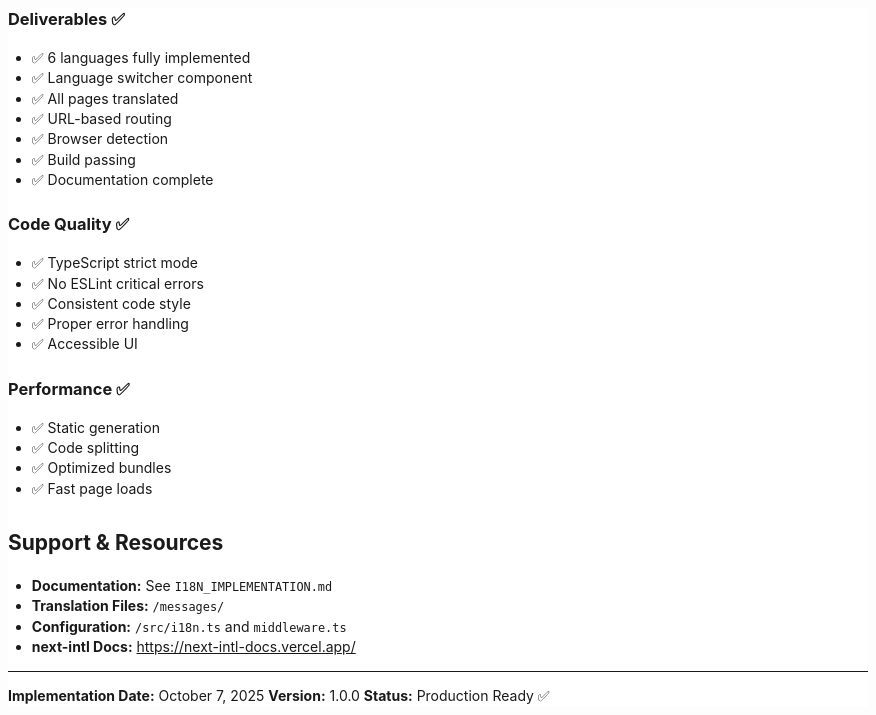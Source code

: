 ### Deliverables ✅
- ✅ 6 languages fully implemented
- ✅ Language switcher component
- ✅ All pages translated
- ✅ URL-based routing
- ✅ Browser detection
- ✅ Build passing
- ✅ Documentation complete

### Code Quality ✅
- ✅ TypeScript strict mode
- ✅ No ESLint critical errors
- ✅ Consistent code style
- ✅ Proper error handling
- ✅ Accessible UI

### Performance ✅
- ✅ Static generation
- ✅ Code splitting
- ✅ Optimized bundles
- ✅ Fast page loads

## Support & Resources

- **Documentation:** See `I18N_IMPLEMENTATION.md`
- **Translation Files:** `/messages/`
- **Configuration:** `/src/i18n.ts` and `middleware.ts`
- **next-intl Docs:** https://next-intl-docs.vercel.app/

---

**Implementation Date:** October 7, 2025
**Version:** 1.0.0
**Status:** Production Ready ✅

